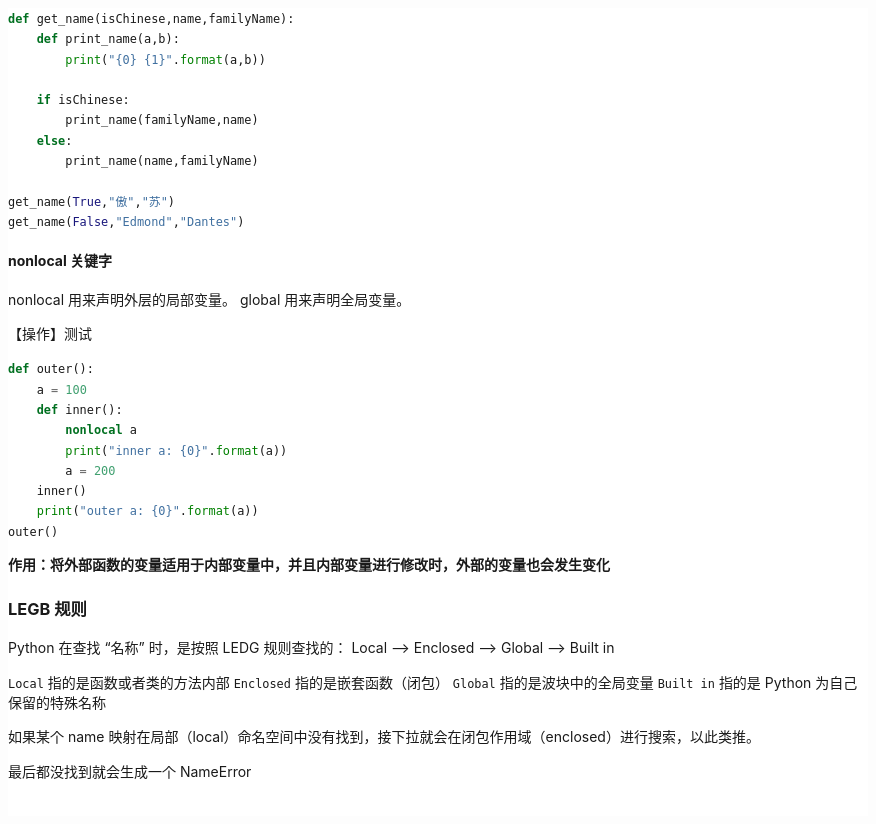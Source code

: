 
~~~python
def get_name(isChinese,name,familyName):
    def print_name(a,b):
        print("{0} {1}".format(a,b))
    
    if isChinese:
        print_name(familyName,name)
    else:
        print_name(name,familyName)

get_name(True,"傲","苏")
get_name(False,"Edmond","Dantes")
~~~

#### nonlocal 关键字

nonlocal 用来声明外层的局部变量。
global 用来声明全局变量。

【操作】测试

~~~python
def outer():
    a = 100
    def inner():
        nonlocal a
        print("inner a: {0}".format(a))
        a = 200
    inner()
    print("outer a: {0}".format(a))
outer()
~~~

**作用：将外部函数的变量适用于内部变量中，并且内部变量进行修改时，外部的变量也会发生变化**

### LEGB 规则

Python 在查找 “名称” 时，是按照 LEDG 规则查找的： 
Local --> Enclosed --> Global --> Built in

`Local`     指的是函数或者类的方法内部
`Enclosed`  指的是嵌套函数（闭包）
`Global`    指的是波块中的全局变量
`Built in`  指的是 Python 为自己保留的特殊名称

如果某个 name 映射在局部（local）命名空间中没有找到，接下拉就会在闭包作用域（enclosed）进行搜索，以此类推。

最后都没找到就会生成一个 NameError

​    